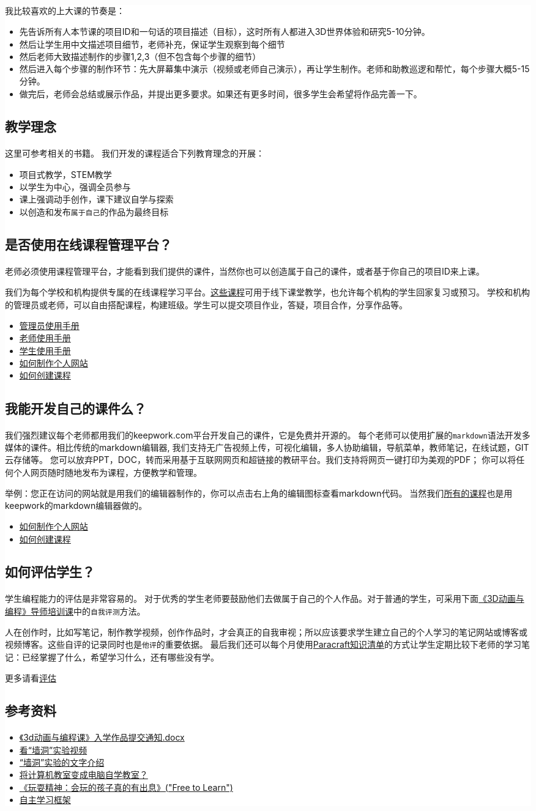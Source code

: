 我比较喜欢的上大课的节奏是：
- 先告诉所有人本节课的项目ID和一句话的项目描述（目标），这时所有人都进入3D世界体验和研究5-10分钟。
- 然后让学生用中文描述项目细节，老师补充，保证学生观察到每个细节
- 然后老师大致描述制作的步骤1,2,3（但不包含每个步骤的细节）
- 然后进入每个步骤的制作环节：先大屏幕集中演示（视频或老师自己演示），再让学生制作。老师和助教巡逻和帮忙，每个步骤大概5-15分钟。 
- 做完后，老师会总结或展示作品，并提出更多要求。如果还有更多时间，很多学生会希望将作品完善一下。

## 教学理念
这里可参考相关的书籍。 我们开发的课程适合下列教育理念的开展：
- 项目式教学，STEM教学
- 以学生为中心，强调全员参与
- 课上强调动手创作，课下建议自学与探索
- 以创造和发布`属于自己`的作品为最终目标

## 是否使用在线课程管理平台？
老师必须使用课程管理平台，才能看到我们提供的课件，当然你也可以创造属于自己的课件，或者基于你自己的项目ID来上课。

我们为每个学校和机构提供专属的在线课程学习平台。[这些课程](https://keepwork.com/s/lesson)可用于线下课堂教学，也允许每个机构的学生回家复习或预习。 学校和机构的管理员或老师，可以自由搭配课程，构建班级。学生可以提交项目作业，答疑，项目合作，分享作品等。

- [管理员使用手册](https://keepwork.com/official/docs/UserManual/admin)
- [老师使用手册](https://keepwork.com/official/docs/UserManual/teacher)
- [学生使用手册](https://keepwork.com/official/docs/UserManual/student)
- [如何制作个人网站](https://keepwork.com/official/docs/UserManual/create_websiites)
- [如何创建课程](https://keepwork.com/official/docs/UserManual/create_lessons)
 
## 我能开发自己的课件么？
我们强烈建议每个老师都用我们的keepwork.com平台开发自己的课件，它是免费并开源的。 每个老师可以使用扩展的`markdown`语法开发多媒体的课件。相比传统的markdown编辑器, 我们支持无广告视频上传，可视化编辑，多人协助编辑，导航菜单，教师笔记，在线试题，GIT云存储等。 您可以放弃PPT，DOC，转而采用基于互联网网页和超链接的教研平台。我们支持将网页一键打印为美观的PDF； 你可以将任何个人网页随时随地发布为课程，方便教学和管理。

举例：您正在访问的网站就是用我们的编辑器制作的，你可以点击右上角的编辑图标查看markdown代码。 当然我们[所有的课程](https://keepwork.com/s/lesson)也是用keepwork的markdown编辑器做的。 

- [如何制作个人网站](https://keepwork.com/official/docs/UserManual/create_websiites)
- [如何创建课程](https://keepwork.com/official/docs/UserManual/create_lessons)


## 如何评估学生？
学生编程能力的评估是非常容易的。 对于优秀的学生老师要鼓励他们去做属于自己的个人作品。对于普通的学生，可采用下面[《3D动画与编程》导师培训课](/official/docs/teach/lessons/index)中的`自我评测`方法。

人在创作时，比如写笔记，制作教学视频，创作作品时，才会真正的自我审视；所以应该要求学生建立自己的个人学习的笔记网站或博客或视频博客。这些自评的记录同时也是`他评`的重要依据。 最后我们还可以每个月使用[Paracraft知识清单](/official/docs/teach/lessons/paracraft_exams)的方式让学生定期比较下老师的学习笔记：已经掌握了什么，希望学习什么，还有哪些没有学。

更多请看[评估](/official/docs/teach/assessment)

## 参考资料
- [《3d动画与编程课》入学作品提交通知.docx](https://api.keepwork.com/storage/v0/siteFiles/3927/raw)
- [看“墙洞”实验视频](https://v.qq.com/x/page/k0770f63uqr.html)
- [“墙洞”实验的文字介绍](https://m.sohu.com/a/208112962_177272/?pvid=000115_3w_a)
- [将计算机教室变成电脑自学教室？](https://keepwork.com/leonliu/asde/holeinwall_whitepaper)
- [《玩耍精神：会玩的孩子真的有出息》("Free to Learn")](https://book.douban.com/subject/26304127/)
- [自主学习框架](http://www.opensourcelearning.org/selflearning-frameworks/?lang=zh)
